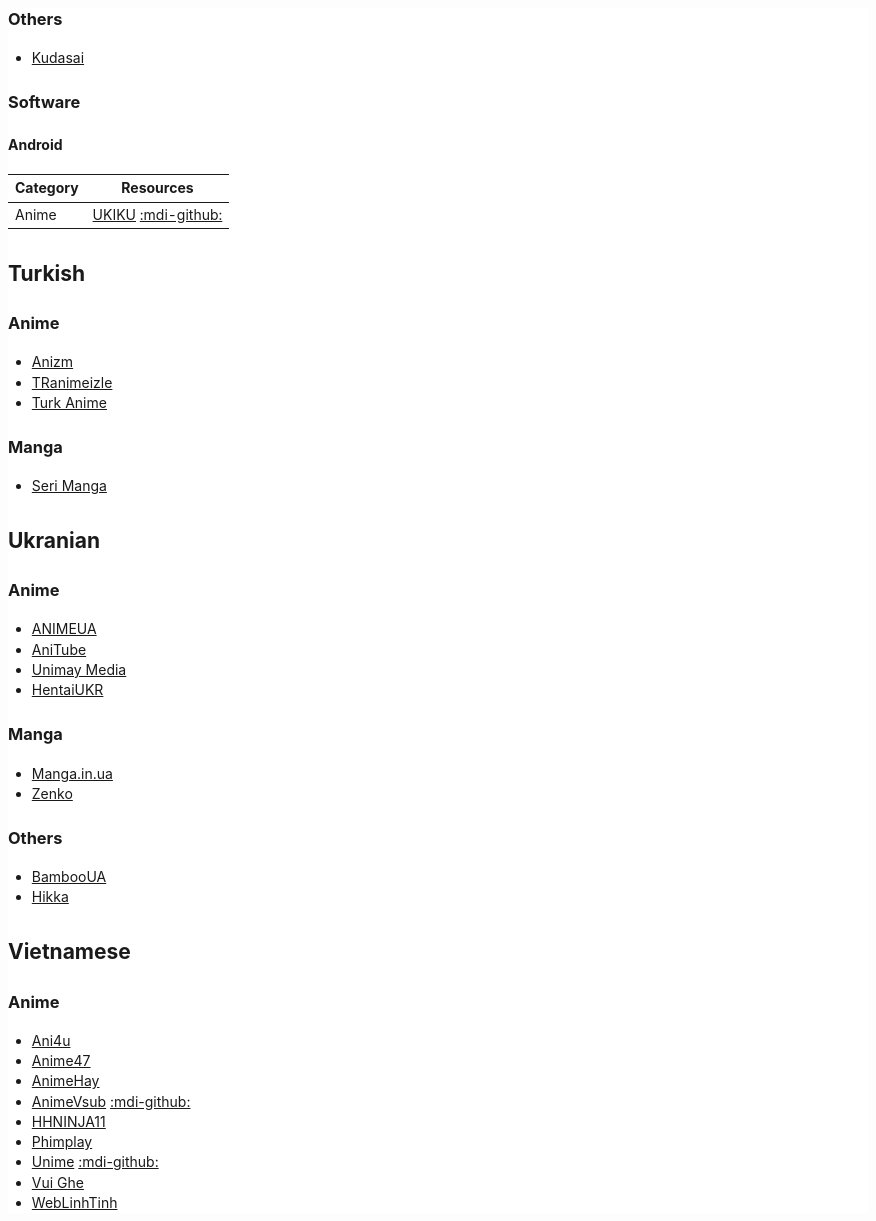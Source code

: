 ### Others
- [Kudasai](https://somoskudasai.com/) <Badge type="info" text="News" />

### Software

#### Android

| Category | Resources |
|-|-|
| Anime | [UKIKU](https://ukiku.app/)  [:mdi-github:](https://github.com/jordyamc/UKIKU) |


## Turkish

### Anime

- [Anizm](https://anizm.net/)
- [TRanimeizle](https://www.tranimeizle.co/)
- [Turk Anime](https://www.turkanime.co/)

### Manga
- [Seri Manga](https://serimanga.com/)


## Ukranian

### Anime
- [ANIMEUA](https://animeua.club/)
- [AniTube](https://anitube.in.ua/)
- [Unimay Media](https://unimay.media/)
- [HentaiUKR](https://hentaiukr.com/) <Badge type="danger" text="18+" />

### Manga
- [Manga.in.ua](https://manga.in.ua/)
- [Zenko](https://zenko.online/)

### Others
- [BambooUA](https://bambooua.com/)
- [Hikka](https://hikka.io/)


## Vietnamese

### Anime
- [Ani4u](https://ani4u.org/)
- [Anime47](https://anime47.link/)
- [AnimeHay](https://animehay.in/)
- [AnimeVsub](https://animevsub.eu.org/) [:mdi-github:](https://github.com/anime-vsub/desktop-web)
- [HHNINJA11](https://hhninja11.tv/)
- [Phimplay](https://phimplay24h.com/)
- [Unime](https://unime.vercel.app/) [:mdi-github:](https://github.com/huy232/Unime)
- [Vui Ghe](https://vuighe3.com/)
- [WebLinhTinh](https://weblinhtinh.net/)
